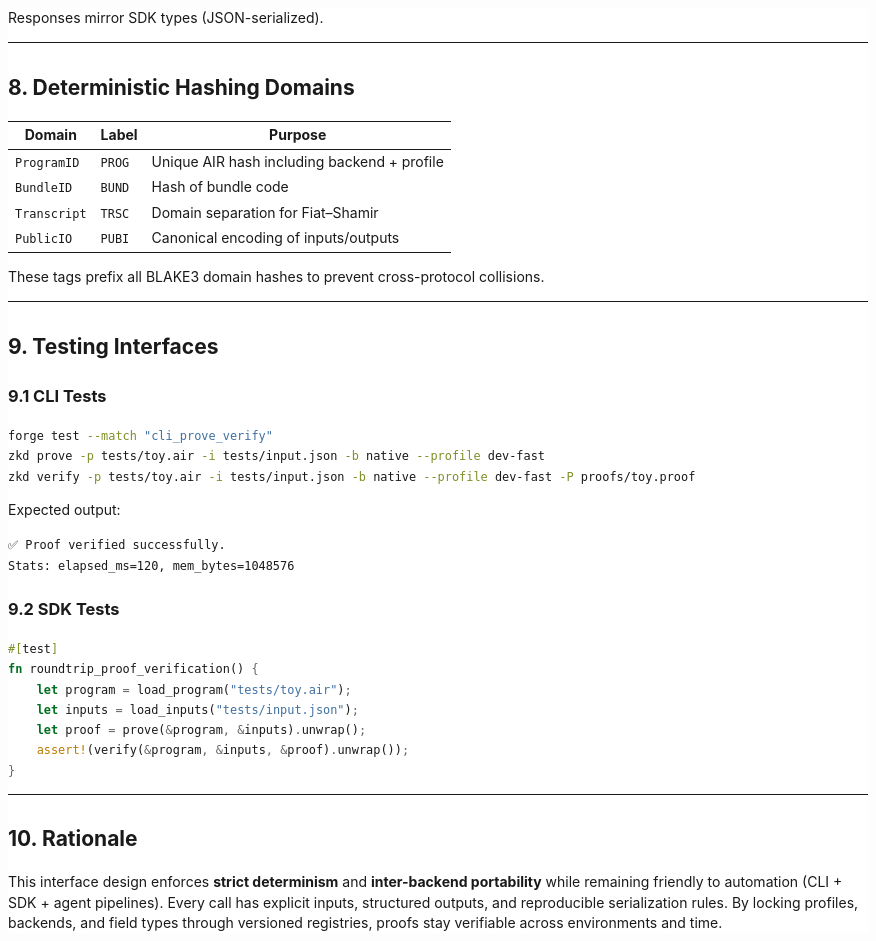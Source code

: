 Responses mirror SDK types (JSON-serialized).

---

## 8. Deterministic Hashing Domains

| Domain       | Label  | Purpose                                     |
| ------------ | ------ | ------------------------------------------- |
| `ProgramID`  | `PROG` | Unique AIR hash including backend + profile |
| `BundleID`   | `BUND` | Hash of bundle code                         |
| `Transcript` | `TRSC` | Domain separation for Fiat–Shamir           |
| `PublicIO`   | `PUBI` | Canonical encoding of inputs/outputs        |

These tags prefix all BLAKE3 domain hashes to prevent cross-protocol collisions.

---

## 9. Testing Interfaces

### 9.1 CLI Tests

```bash
forge test --match "cli_prove_verify"
zkd prove -p tests/toy.air -i tests/input.json -b native --profile dev-fast
zkd verify -p tests/toy.air -i tests/input.json -b native --profile dev-fast -P proofs/toy.proof
```

Expected output:

```
✅ Proof verified successfully.
Stats: elapsed_ms=120, mem_bytes=1048576
```

### 9.2 SDK Tests

```rust
#[test]
fn roundtrip_proof_verification() {
    let program = load_program("tests/toy.air");
    let inputs = load_inputs("tests/input.json");
    let proof = prove(&program, &inputs).unwrap();
    assert!(verify(&program, &inputs, &proof).unwrap());
}
```

---

## 10. Rationale

This interface design enforces **strict determinism** and **inter-backend portability** while remaining friendly to automation (CLI + SDK + agent pipelines).
Every call has explicit inputs, structured outputs, and reproducible serialization rules.
By locking profiles, backends, and field types through versioned registries, proofs stay verifiable across environments and time.
